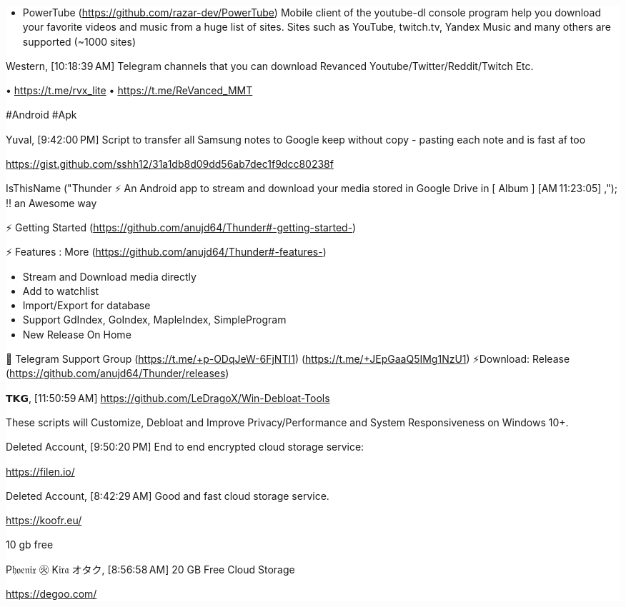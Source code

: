- PowerTube (https://github.com/razar-dev/PowerTube) 
Mobile client of the youtube-dl console program help you download your favorite videos and music from a huge list of sites.
Sites such as YouTube, twitch.tv, Yandex Music and many others are supported (~1000 sites)

Western, [10:18:39 AM]
Telegram channels that you can download Revanced Youtube/Twitter/Reddit/Twitch Etc.

• https://t.me/rvx_lite
• https://t.me/ReVanced_MMT

#Android #Apk

Yuval, [9:42:00 PM]
Script to transfer all Samsung notes to Google keep without copy - pasting each note and is fast af too

https://gist.github.com/sshh12/31a1db8d09dd56ab7dec1f9dcc80238f

IsThisName ("⁧;(", [11:23:05 AM]
[ Album ]
Thunder ⚡ An Android app to stream and download your media stored in Google Drive in an Awesome way !!

⚡ Getting Started (https://github.com/anujd64/Thunder#-getting-started-)

⚡ Features : More (https://github.com/anujd64/Thunder#-features-)
- Stream and Download media directly
- Add to watchlist
- Import/Export for database
- Support GdIndex, GoIndex, MapleIndex, SimpleProgram
- New Release On Home

🔗 Telegram Support Group (https://t.me/+p-ODqJeW-6FjNTI1)
 (https://t.me/+JEpGaaQ5IMg1NzU1)
⚡Download: Release (https://github.com/anujd64/Thunder/releases)

𝗧𝗞𝗚, [11:50:59 AM]
https://github.com/LeDragoX/Win-Debloat-Tools

These scripts will Customize, Debloat and Improve Privacy/Performance and System Responsiveness on Windows 10+.

Deleted Account, [9:50:20 PM]
End to end encrypted cloud storage service:

https://filen.io/

Deleted Account, [8:42:29 AM]
Good and fast cloud storage service.

https://koofr.eu/

10 gb free

P𝔥𝔬𝔢𝔫𝔦𝔵 ㊋ K𝔦𝔯𝔞 オタク, [8:56:58 AM]
20 GB Free Cloud Storage

https://degoo.com/

